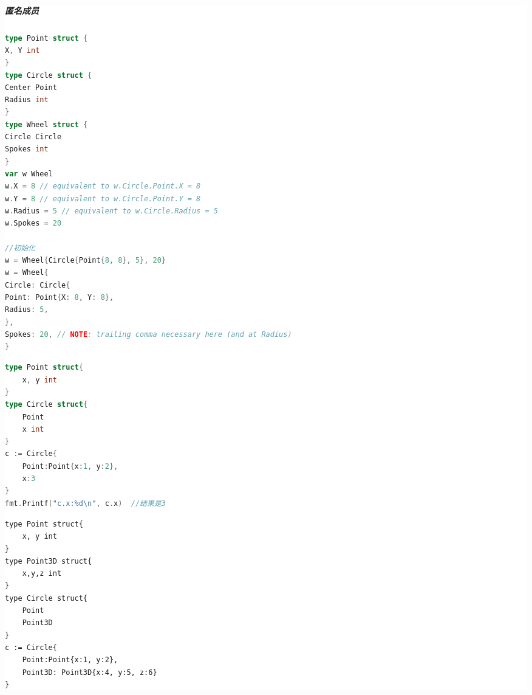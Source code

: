 
##### 匿名成员



~~~go
type Point struct {
X, Y int
}
type Circle struct {
Center Point
Radius int
}
type Wheel struct {
Circle Circle
Spokes int
}
var w Wheel
w.X = 8 // equivalent to w.Circle.Point.X = 8
w.Y = 8 // equivalent to w.Circle.Point.Y = 8
w.Radius = 5 // equivalent to w.Circle.Radius = 5
w.Spokes = 20

//初始化
w = Wheel{Circle{Point{8, 8}, 5}, 20}
w = Wheel{
Circle: Circle{
Point: Point{X: 8, Y: 8},
Radius: 5,
},
Spokes: 20, // NOTE: trailing comma necessary here (and at Radius)
}
~~~





~~~go
type Point struct{
    x, y int
}
type Circle struct{
	Point
    x int
}
c := Circle{
    Point:Point{x:1, y:2},
    x:3
}
fmt.Printf("c.x:%d\n", c.x)  //结果是3
~~~



~~~
type Point struct{
    x, y int
}
type Point3D struct{
    x,y,z int
}
type Circle struct{
	Point
	Point3D
}
c := Circle{
    Point:Point{x:1, y:2},
    Point3D: Point3D{x:4, y:5, z:6}
}
~~~